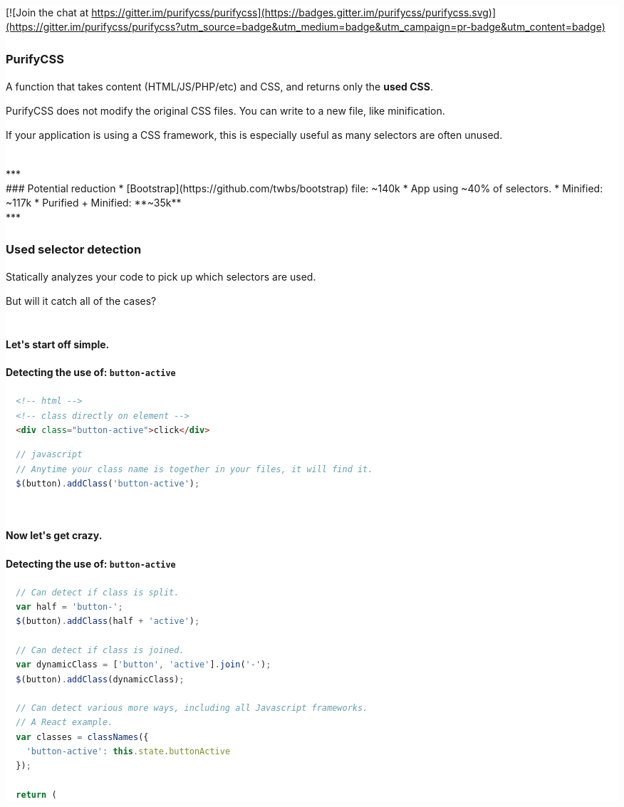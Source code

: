 [![Join the chat at https://gitter.im/purifycss/purifycss](https://badges.gitter.im/purifycss/purifycss.svg)](https://gitter.im/purifycss/purifycss?utm_source=badge&utm_medium=badge&utm_campaign=pr-badge&utm_content=badge)
### PurifyCSS

A function that takes content (HTML/JS/PHP/etc) and CSS, and returns only the **used CSS**.

PurifyCSS does not modify the original CSS files. You can write to a new file, like minification.

If your application is using a CSS framework, this is especially useful as many selectors are often unused.

<br />
***
<br />
### Potential reduction
* [Bootstrap](https://github.com/twbs/bootstrap) file: ~140k
* App using ~40% of selectors.
* Minified: ~117k
* Purified + Minified: **~35k**

<br />
***
<br />

### Used selector detection
Statically analyzes your code to pick up which selectors are used.

But will it catch all of the cases?
<br />
<br />
#### Let's start off simple.
#### Detecting the use of: ```button-active```
``` html
  <!-- html -->
  <!-- class directly on element -->
  <div class="button-active">click</div>
```

``` javascript
  // javascript
  // Anytime your class name is together in your files, it will find it.
  $(button).addClass('button-active');
```

<br />

#### Now let's get crazy.
#### Detecting the use of: ```button-active```
``` javascript
  // Can detect if class is split.
  var half = 'button-';
  $(button).addClass(half + 'active');

  // Can detect if class is joined.
  var dynamicClass = ['button', 'active'].join('-');
  $(button).addClass(dynamicClass);

  // Can detect various more ways, including all Javascript frameworks.
  // A React example.
  var classes = classNames({
    'button-active': this.state.buttonActive
  });

  return (
```